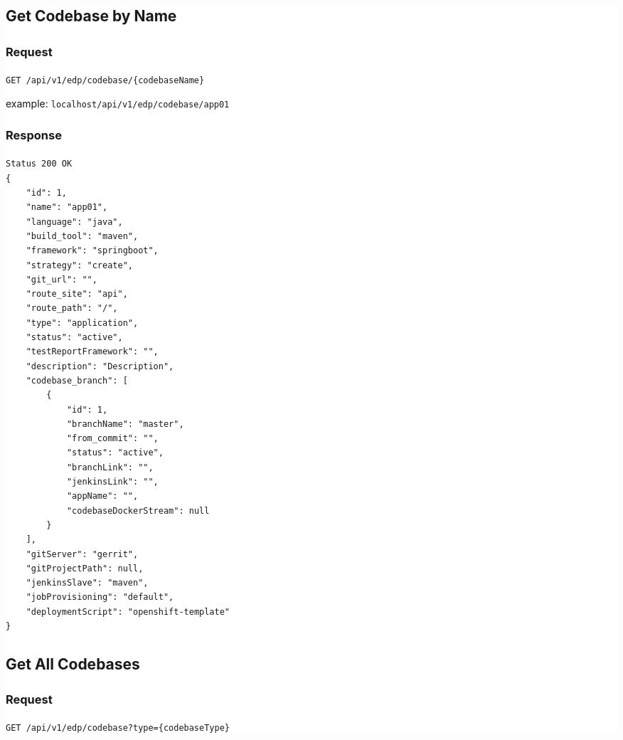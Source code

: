     
## Get Codebase by Name

### Request

`GET /api/v1/edp/codebase/{codebaseName}`

example: `localhost/api/v1/edp/codebase/app01`

### Response

    Status 200 OK
    {
        "id": 1,
        "name": "app01",
        "language": "java",
        "build_tool": "maven",
        "framework": "springboot",
        "strategy": "create",
        "git_url": "",
        "route_site": "api",
        "route_path": "/",        
        "type": "application",
        "status": "active",
        "testReportFramework": "",
        "description": "Description",
        "codebase_branch": [
            {
                "id": 1,
                "branchName": "master",
                "from_commit": "",
                "status": "active",
                "branchLink": "",
                "jenkinsLink": "",
                "appName": "",
                "codebaseDockerStream": null
            }
        ],
        "gitServer": "gerrit",
        "gitProjectPath": null,
        "jenkinsSlave": "maven",
        "jobProvisioning": "default",
        "deploymentScript": "openshift-template"
    }

## Get All Codebases

### Request

    GET /api/v1/edp/codebase?type={codebaseType}
